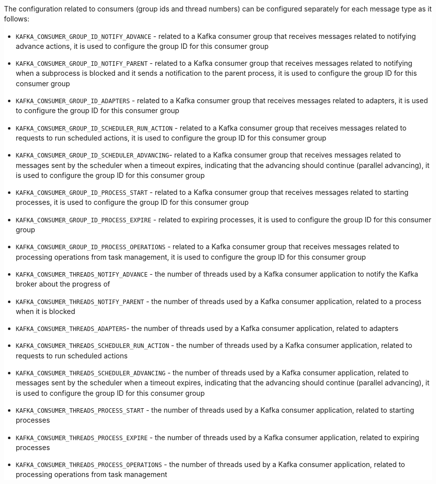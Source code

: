 The configuration related to consumers (group ids and thread numbers) can be configured separately for each message type as it follows:

* `KAFKA_CONSUMER_GROUP_ID_NOTIFY_ADVANCE` - related to a Kafka consumer group that receives messages related to notifying advance actions, it is used to configure the group ID for this consumer group

* `KAFKA_CONSUMER_GROUP_ID_NOTIFY_PARENT` - related to a Kafka consumer group that receives messages related to notifying when a subprocess is blocked and it sends a notification to the parent process, it is used to configure the group ID for this consumer group

* `KAFKA_CONSUMER_GROUP_ID_ADAPTERS` - related to a Kafka consumer group that receives messages related to adapters, it is used to configure the group ID for this consumer group

* `KAFKA_CONSUMER_GROUP_ID_SCHEDULER_RUN_ACTION` - related to a Kafka consumer group that receives messages related to requests to run scheduled actions, it is used to configure the group ID for this consumer group

* `KAFKA_CONSUMER_GROUP_ID_SCHEDULER_ADVANCING`- related to a Kafka consumer group that receives messages related to messages sent by the scheduler when a timeout expires, indicating that the advancing should continue (parallel advancing), it is used to configure the group ID for this consumer group

* `KAFKA_CONSUMER_GROUP_ID_PROCESS_START` - related to a Kafka consumer group that receives messages related to starting processes, it is used to configure the group ID for this consumer group

* `KAFKA_CONSUMER_GROUP_ID_PROCESS_EXPIRE` - related to expiring processes, it is used to configure the group ID for this consumer group

* `KAFKA_CONSUMER_GROUP_ID_PROCESS_OPERATIONS` - related to a Kafka consumer group that receives messages related to processing operations from task management, it is used to configure the group ID for this consumer group

* `KAFKA_CONSUMER_THREADS_NOTIFY_ADVANCE` - the number of threads used by a Kafka consumer application to notify the Kafka broker about the progress of

* `KAFKA_CONSUMER_THREADS_NOTIFY_PARENT` - the number of threads used by a Kafka consumer application, related to a process when it is blocked 

* `KAFKA_CONSUMER_THREADS_ADAPTERS`- the number of threads used by a Kafka consumer application, related to adapters

* `KAFKA_CONSUMER_THREADS_SCHEDULER_RUN_ACTION` - the number of threads used by a Kafka consumer application, related to requests to run scheduled actions

* `KAFKA_CONSUMER_THREADS_SCHEDULER_ADVANCING` - the number of threads used by a Kafka consumer application, related to messages sent by the scheduler when a timeout expires, indicating that the advancing should continue (parallel advancing), it is used to configure the group ID for this consumer group

* `KAFKA_CONSUMER_THREADS_PROCESS_START` - the number of threads used by a Kafka consumer application, related to starting processes

* `KAFKA_CONSUMER_THREADS_PROCESS_EXPIRE` - the number of threads used by a Kafka consumer application, related to expiring processes

* `KAFKA_CONSUMER_THREADS_PROCESS_OPERATIONS` - the number of threads used by a Kafka consumer application, related to processing operations from task management
